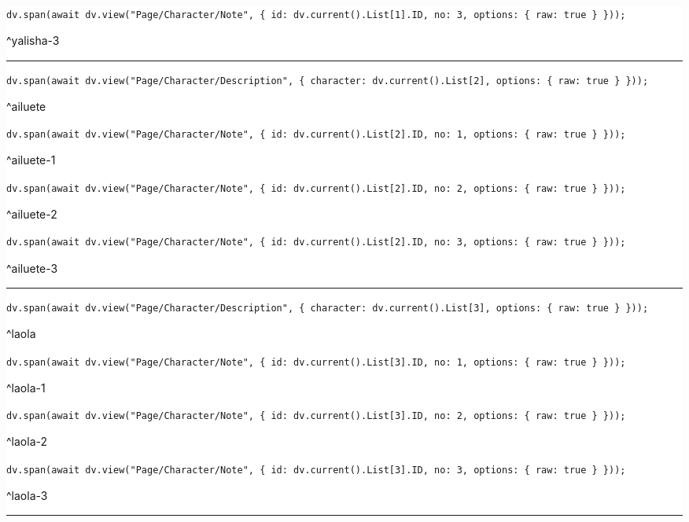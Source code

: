 ```dataviewjs
dv.span(await dv.view("Page/Character/Note", { id: dv.current().List[1].ID, no: 3, options: { raw: true } }));
```
^yalisha-3

---

```dataviewjs
dv.span(await dv.view("Page/Character/Description", { character: dv.current().List[2], options: { raw: true } }));
```
^ailuete

```dataviewjs
dv.span(await dv.view("Page/Character/Note", { id: dv.current().List[2].ID, no: 1, options: { raw: true } }));
```
^ailuete-1

```dataviewjs
dv.span(await dv.view("Page/Character/Note", { id: dv.current().List[2].ID, no: 2, options: { raw: true } }));
```
^ailuete-2

```dataviewjs
dv.span(await dv.view("Page/Character/Note", { id: dv.current().List[2].ID, no: 3, options: { raw: true } }));
```
^ailuete-3

---

```dataviewjs
dv.span(await dv.view("Page/Character/Description", { character: dv.current().List[3], options: { raw: true } }));
```
^laola

```dataviewjs
dv.span(await dv.view("Page/Character/Note", { id: dv.current().List[3].ID, no: 1, options: { raw: true } }));
```
^laola-1

```dataviewjs
dv.span(await dv.view("Page/Character/Note", { id: dv.current().List[3].ID, no: 2, options: { raw: true } }));
```
^laola-2

```dataviewjs
dv.span(await dv.view("Page/Character/Note", { id: dv.current().List[3].ID, no: 3, options: { raw: true } }));
```
^laola-3

---
